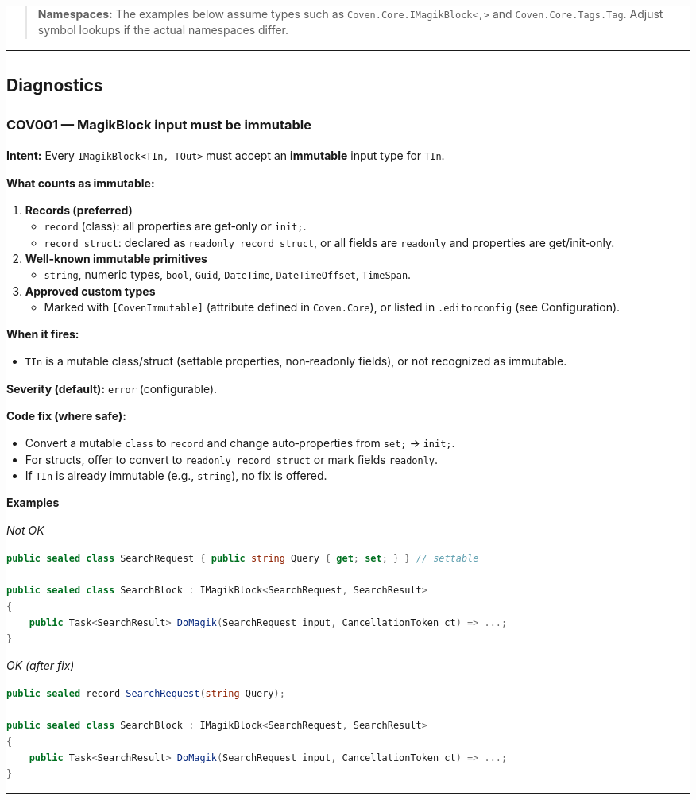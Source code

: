> **Namespaces:** The examples below assume types such as `Coven.Core.IMagikBlock<,>` and `Coven.Core.Tags.Tag`. Adjust symbol lookups if the actual namespaces differ.

---

## Diagnostics

### COV001 — MagikBlock input must be immutable

**Intent:** Every `IMagikBlock<TIn, TOut>` must accept an **immutable** input type for `TIn`.

**What counts as immutable:**

1. **Records (preferred)**
   - `record` (class): all properties are get‑only or `init;`.
   - `record struct`: declared as `readonly record struct`, or all fields are `readonly` and properties are get/init‑only.
2. **Well‑known immutable primitives**
   - `string`, numeric types, `bool`, `Guid`, `DateTime`, `DateTimeOffset`, `TimeSpan`.
3. **Approved custom types**
   - Marked with `[CovenImmutable]` (attribute defined in `Coven.Core`), or listed in `.editorconfig` (see Configuration).

**When it fires:**
- `TIn` is a mutable class/struct (settable properties, non‑readonly fields), or not recognized as immutable.

**Severity (default):** `error` (configurable).

**Code fix (where safe):**
- Convert a mutable `class` to `record` and change auto‑properties from `set;` → `init;`.
- For structs, offer to convert to `readonly record struct` or mark fields `readonly`.
- If `TIn` is already immutable (e.g., `string`), no fix is offered.

**Examples**

_Not OK_
```csharp
public sealed class SearchRequest { public string Query { get; set; } } // settable

public sealed class SearchBlock : IMagikBlock<SearchRequest, SearchResult>
{
    public Task<SearchResult> DoMagik(SearchRequest input, CancellationToken ct) => ...;
}
```

_OK (after fix)_
```csharp
public sealed record SearchRequest(string Query);

public sealed class SearchBlock : IMagikBlock<SearchRequest, SearchResult>
{
    public Task<SearchResult> DoMagik(SearchRequest input, CancellationToken ct) => ...;
}
```

---